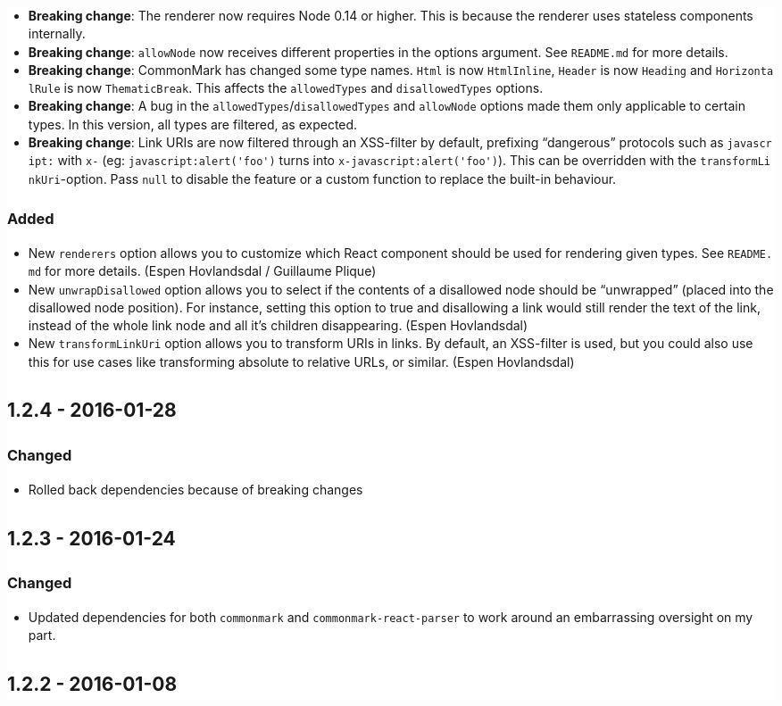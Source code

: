 *   **Breaking change**: The renderer now requires Node 0.14 or higher.
    This is because the renderer uses stateless components internally.
*   **Breaking change**: `allowNode` now receives different properties in the
    options argument.
    See `README.md` for more details.
*   **Breaking change**: CommonMark has changed some type names.
    `Html` is now `HtmlInline`, `Header` is now `Heading` and `HorizontalRule`
    is now `ThematicBreak`.
    This affects the `allowedTypes` and `disallowedTypes` options.
*   **Breaking change**: A bug in the `allowedTypes`/`disallowedTypes` and
    `allowNode` options made them only applicable to certain types.
    In this version, all types are filtered, as expected.
*   **Breaking change**: Link URIs are now filtered through an XSS-filter by
    default, prefixing “dangerous” protocols such as `javascript:` with `x-`
    (eg: `javascript:alert('foo')` turns into `x-javascript:alert('foo')`).
    This can be overridden with the `transformLinkUri`-option.
    Pass `null` to disable the feature or a custom function to replace the
    built-in behaviour.

### Added

*   New `renderers` option allows you to customize which React component should
    be used for rendering given types.
    See `README.md` for more details.
    (Espen Hovlandsdal / Guillaume Plique)
*   New `unwrapDisallowed` option allows you to select if the contents of a
    disallowed node should be “unwrapped” (placed into the disallowed node
    position).
    For instance, setting this option to true and disallowing a link would still
    render the text of the link, instead of the whole link node and all it’s
    children disappearing.
    (Espen Hovlandsdal)
*   New `transformLinkUri` option allows you to transform URIs in links.
    By default, an XSS-filter is used, but you could also use this for use cases
    like transforming absolute to relative URLs, or similar.
    (Espen Hovlandsdal)

## 1.2.4 - 2016-01-28

### Changed

*   Rolled back dependencies because of breaking changes

## 1.2.3 - 2016-01-24

### Changed

*   Updated dependencies for both `commonmark` and `commonmark-react-parser` to
    work around an embarrassing oversight on my part.

## 1.2.2 - 2016-01-08
